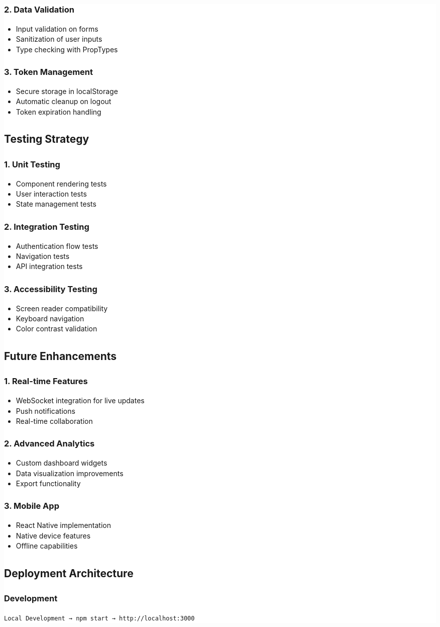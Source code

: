 ### 2. Data Validation
- Input validation on forms
- Sanitization of user inputs
- Type checking with PropTypes

### 3. Token Management
- Secure storage in localStorage
- Automatic cleanup on logout
- Token expiration handling

## Testing Strategy

### 1. Unit Testing
- Component rendering tests
- User interaction tests
- State management tests

### 2. Integration Testing
- Authentication flow tests
- Navigation tests
- API integration tests

### 3. Accessibility Testing
- Screen reader compatibility
- Keyboard navigation
- Color contrast validation

## Future Enhancements

### 1. Real-time Features
- WebSocket integration for live updates
- Push notifications
- Real-time collaboration

### 2. Advanced Analytics
- Custom dashboard widgets
- Data visualization improvements
- Export functionality

### 3. Mobile App
- React Native implementation
- Native device features
- Offline capabilities

## Deployment Architecture

### Development
```
Local Development → npm start → http://localhost:3000
```
